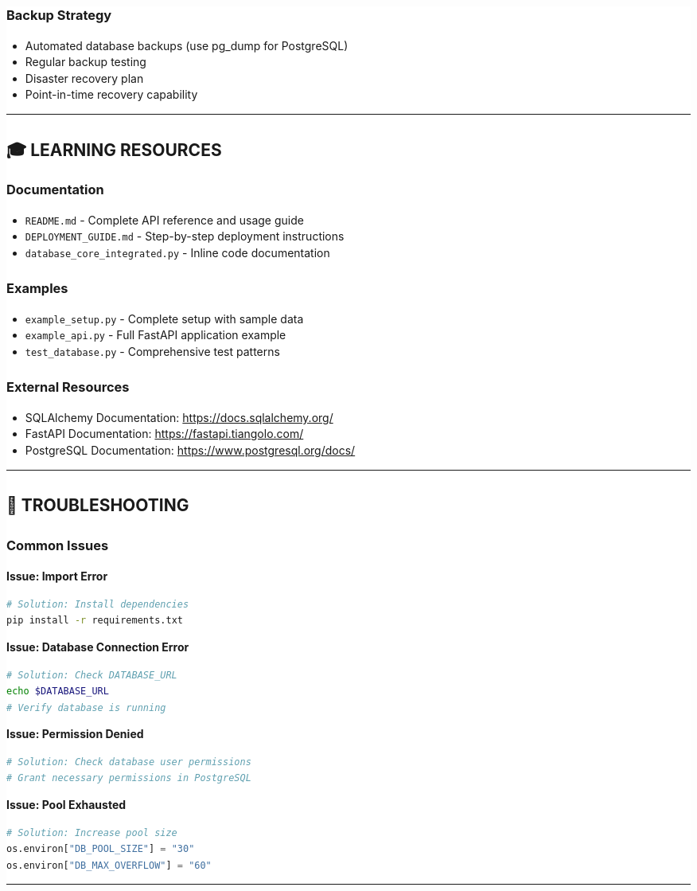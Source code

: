 ### Backup Strategy
- Automated database backups (use pg_dump for PostgreSQL)
- Regular backup testing
- Disaster recovery plan
- Point-in-time recovery capability

---

## 🎓 LEARNING RESOURCES

### Documentation
- `README.md` - Complete API reference and usage guide
- `DEPLOYMENT_GUIDE.md` - Step-by-step deployment instructions
- `database_core_integrated.py` - Inline code documentation

### Examples
- `example_setup.py` - Complete setup with sample data
- `example_api.py` - Full FastAPI application example
- `test_database.py` - Comprehensive test patterns

### External Resources
- SQLAlchemy Documentation: https://docs.sqlalchemy.org/
- FastAPI Documentation: https://fastapi.tiangolo.com/
- PostgreSQL Documentation: https://www.postgresql.org/docs/

---

## 🐛 TROUBLESHOOTING

### Common Issues

**Issue: Import Error**
```bash
# Solution: Install dependencies
pip install -r requirements.txt
```

**Issue: Database Connection Error**
```bash
# Solution: Check DATABASE_URL
echo $DATABASE_URL
# Verify database is running
```

**Issue: Permission Denied**
```bash
# Solution: Check database user permissions
# Grant necessary permissions in PostgreSQL
```

**Issue: Pool Exhausted**
```python
# Solution: Increase pool size
os.environ["DB_POOL_SIZE"] = "30"
os.environ["DB_MAX_OVERFLOW"] = "60"
```

---